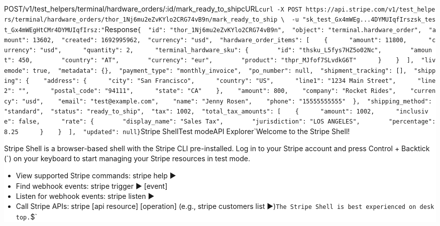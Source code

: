 POST/v1/test_helpers/terminal/hardware_orders/:id/mark_ready_to_shipcURL[](#)[](#)`curl -X POST https://api.stripe.com/v1/test_helpers/terminal/hardware_orders/thor_1Nj6mu2eZvKYlo2CRG74vB9n/mark_ready_to_ship \  -u "sk_test_Gx4mWEg...4DYMUIqfIrszsk_test_Gx4mWEgHtCMr4DYMUIqfIrsz:"`Response`{  "id": "thor_1Nj6mu2eZvKYlo2CRG74vB9n",  "object": "terminal.hardware_order",  "amount": 13602,  "created": 1692995962,  "currency": "usd",  "hardware_order_items": [    {      "amount": 11800,      "currency": "usd",      "quantity": 2,      "terminal_hardware_sku": {        "id": "thsku_L5fys7HZ5o02Nc",        "amount": 450,        "country": "AT",        "currency": "eur",        "product": "thpr_MJfof7SLvdkG6T"      }    }  ],  "livemode": true,  "metadata": {},  "payment_type": "monthly_invoice",  "po_number": null,  "shipment_tracking": [],  "shipping": {    "address": {      "city": "San Francisco",      "country": "US",      "line1": "1234 Main Street",      "line2": "",      "postal_code": "94111",      "state": "CA"    },    "amount": 800,    "company": "Rocket Rides",    "currency": "usd",    "email": "test@example.com",    "name": "Jenny Rosen",    "phone": "15555555555"  },  "shipping_method": "standard",  "status": "ready_to_ship",  "tax": 1002,  "total_tax_amounts": [    {      "amount": 1002,      "inclusive": false,      "rate": {        "display_name": "Sales Tax",        "jurisdiction": "LOS ANGELES",        "percentage": 8.25      }    }  ],  "updated": null}`Stripe ShellTest modeAPI Explorer[](https://stripe.com/docs/stripe-cli#install)`Welcome to the Stripe Shell!

Stripe Shell is a browser-based shell with the Stripe CLI pre-installed. Log in to your
Stripe account and press Control + Backtick (`) on your keyboard to start managing your Stripe
resources in test mode.

- View supported Stripe commands: stripe help ▶️
- Find webhook events: stripe trigger ▶️ [event]
- Listen for webhook events: stripe listen ▶
- Call Stripe APIs: stripe [api resource] [operation] (e.g., stripe customers list ▶️)`The Stripe Shell is best experienced on desktop.`$`